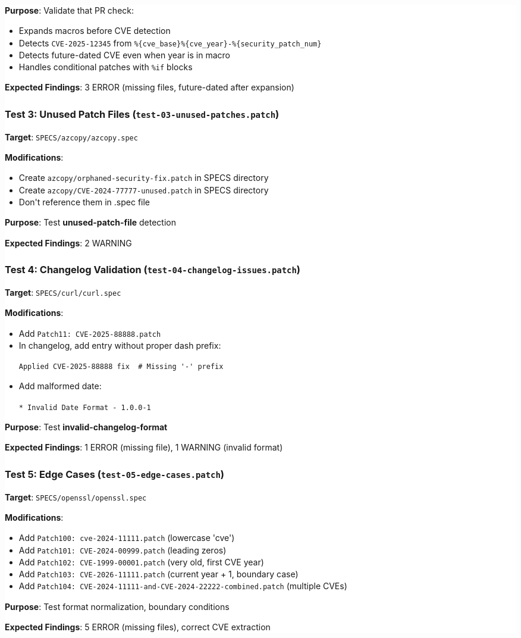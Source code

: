**Purpose**: Validate that PR check:
- Expands macros before CVE detection
- Detects `CVE-2025-12345` from `%{cve_base}%{cve_year}-%{security_patch_num}`
- Detects future-dated CVE even when year is in macro
- Handles conditional patches with `%if` blocks

**Expected Findings**: 3 ERROR (missing files, future-dated after expansion)

### Test 3: Unused Patch Files (`test-03-unused-patches.patch`)

**Target**: `SPECS/azcopy/azcopy.spec`

**Modifications**:
- Create `azcopy/orphaned-security-fix.patch` in SPECS directory
- Create `azcopy/CVE-2024-77777-unused.patch` in SPECS directory
- Don't reference them in .spec file

**Purpose**: Test **unused-patch-file** detection

**Expected Findings**: 2 WARNING

### Test 4: Changelog Validation (`test-04-changelog-issues.patch`)

**Target**: `SPECS/curl/curl.spec`

**Modifications**:
- Add `Patch11: CVE-2025-88888.patch`
- In changelog, add entry without proper dash prefix:
  ```
  Applied CVE-2025-88888 fix  # Missing '-' prefix
  ```
- Add malformed date:
  ```
  * Invalid Date Format - 1.0.0-1
  ```

**Purpose**: Test **invalid-changelog-format**

**Expected Findings**: 1 ERROR (missing file), 1 WARNING (invalid format)

### Test 5: Edge Cases (`test-05-edge-cases.patch`)

**Target**: `SPECS/openssl/openssl.spec`

**Modifications**:
- Add `Patch100: cve-2024-11111.patch` (lowercase 'cve')
- Add `Patch101: CVE-2024-00999.patch` (leading zeros)
- Add `Patch102: CVE-1999-00001.patch` (very old, first CVE year)
- Add `Patch103: CVE-2026-11111.patch` (current year + 1, boundary case)
- Add `Patch104: CVE-2024-11111-and-CVE-2024-22222-combined.patch` (multiple CVEs)

**Purpose**: Test format normalization, boundary conditions

**Expected Findings**: 5 ERROR (missing files), correct CVE extraction
